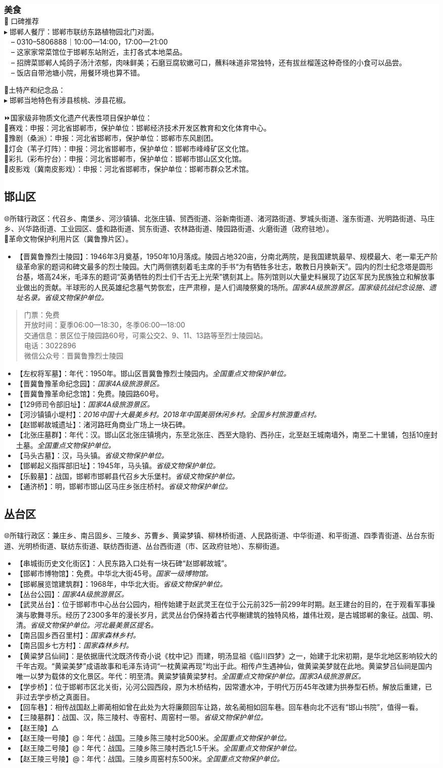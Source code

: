 <big>**美食**</big>  
🏮 口碑推荐  
▸ 邯郸人餐厅：邯郸市联纺东路植物园北门对面。  
　– 0310–5806888｜10:00—14:00，17:00—21:00  
　– 这家家常菜馆位于邯郸东站附近，主打各式本地菜品。  
　– 招牌菜邯郸人炖鸽子汤汁浓郁，肉味鲜美；石磨豆腐软嫩可口，蘸料味道非常独特，还有拔丝榴莲这种奇怪的小食可以品尝。  
　– 饭店自带池塘小院，用餐环境也算不错。  

🧊土特产和纪念品：  
▸ 邯郸当地特色有涉县核桃、涉县花椒。  

⏩国家级非物质文化遗产代表性项目保护单位：  
🔸赛戏：申报：河北省邯郸市，保护单位：邯郸经济技术开发区教育和文化体育中心。  
🔸豫剧（桑派）：申报：河北省邯郸市，保护单位：邯郸市东风剧团。  
🔸灯会（苇子灯阵）：申报：河北省邯郸市，保护单位：邯郸市峰峰矿区文化馆。  
🔸彩扎（彩布拧台）：申报：河北省邯郸市，保护单位：邯郸市邯山区文化馆。  
🔸皮影戏（冀南皮影戏）：申报：河北省邯郸市，保护单位：邯郸市群众艺术馆。  

## 邯山区  
🌐所辖行政区：代召乡、南堡乡、河沙镇镇、北张庄镇、贸西街道、浴新南街道、渚河路街道、罗城头街道、滏东街道、光明路街道、马庄乡、兴华路街道、工业园区、盛和路街道、贸东街道、农林路街道、陵园路街道、火磨街道（政府驻地）。  
🚩革命文物保护利用片区（冀鲁豫片区）。  

* 【晋冀鲁豫烈士陵园】：1946年3月奠基，1950年10月落成。陵园占地320亩，分南北两院，是我国建筑最早、规模最大、老一辈无产阶级革命家的题词和碑文最多的烈士陵园。大门两侧镌刻着毛主席的手书“为有牺牲多壮志，敢教日月换新天”。园内的烈士纪念塔是圆形台基，塔高24米，毛泽东的题词“英勇牺牲的烈士们千古无上光荣”镌刻其上。陈列馆则以大量史料展现了边区军民为民族独立和解放事业做出的贡献。半球形的人民英雄纪念墓气势恢宏，庄严肃穆，是人们谒陵祭奠的场所。*国家4A级旅游景区。国家级抗战纪念设施、遗址名录。省级文物保护单位。*  
> 门票：免费  
> 开放时间：夏季06:00—18:30，冬季06:00—18:00  
> 交通信息：景区位于陵园路60号，可乘公交2、9、11、13路等至烈士陵园站。  
> 电话：3022896  
> 微信公众号：晋冀鲁豫烈士陵园  
* 【左权将军墓】：年代：1950年。邯山区晋冀鲁豫烈士陵园内。*全国重点文物保护单位。*  
* 【晋冀鲁豫革命纪念园】：*国家4A级旅游景区。*  
* 【晋冀鲁豫革命纪念馆】：免费。陵园路60号。  
* 【129师司令部旧址】：*国家4A级旅游景区。*  
* 【河沙镇镇小堤村】：*2016中国十大最美乡村。2018年中国美丽休闲乡村。全国乡村旅游重点村。*  
* 【赵邯郸故城遗址】：渚河路旺角商业广场上一块石碑。  
* 【北张庄墓群】：年代：汉。邯山区北张庄镇境内，东至北张庄、西至大隐豹、西孙庄，北至赵王城南墙外，南至二十里铺，包括10座封土墓。*全国重点文物保护单位。*  
* 【马头古墓】：汉，马头镇。*省级文物保护单位。*  
* 【邯郸起义指挥部旧址】：1945年，马头镇。*省级文物保护单位。*  
* 【乐毅墓】：战国，邯郸市邯郸县代召乡大乐堡村。*省级文物保护单位。*  
* 【通济桥】：明，邯郸市邯山区马庄乡张庄桥村。*省级文物保护单位。*  

## 丛台区  
🌐所辖行政区：兼庄乡、南吕固乡、三陵乡、苏曹乡、黄粱梦镇、柳林桥街道、人民路街道、中华街道、和平街道、四季青街道、丛台东街道、光明桥街道、联纺东街道、联纺西街道、丛台西街道（市、区政府驻地）、东柳街道。  

* 【串城街历史文化街区】：人民东路入口处有一块石碑“赵邯郸故城”。  
* 【邯郸市博物馆】：免费。中华北大街45号。*国家一级博物馆。*  
* 【邯郸展览馆建筑群】：1968年，中华北大街。*省级文物保护单位。*  
* 【丛台公园】：*国家4A级旅游景区。*  
* 【武灵丛台】：位于邯郸市中心丛台公园内，相传始建于赵武灵王在位于公元前325—前299年时期。赵王建台的目的，在于观看军事操演与歌舞寻乐。经历了2300多年的漫长岁月，武灵丛台仍保持着古代亭榭建筑的独特风格，雄伟壮观，是古城邯郸的象征。战国、明、清。*省级文物保护单位。河北最美景区提名。*  
* 【南吕固乡西召里村】：*国家森林乡村。*  
* 【南吕固乡七方村】：*国家森林乡村。*  
* 【黄粱梦吕仙祠】：是依据唐代沈既济传奇小说《枕中记》而建，明汤显祖《临川四梦》之一，始建于北宋初期，是华北地区影响较大的千年古观。“黄粱美梦”成语故事和毛泽东诗词“一枕黄粱再现”均出于此。相传卢生遇神仙，做黄粱美梦就在此地。黄粱梦吕仙祠是国内唯一以梦为载体的文化景区。年代：明至清。黄粱梦镇黄梁梦村。*全国重点文物保护单位。国家3A级旅游景区。*  
* 【学步桥】：位于邯郸市区北关街，沁河公园西段，原为木桥结构，因常遭水冲，于明代万历45年改建为拱券型石桥。解放后重建，已非过去学步桥之真面目。  
* 【回车巷】：相传战国赵上卿蔺相如曾在此处为大将廉颇回车让路，故名蔺相如回车巷。回车巷向北不远有“邯山书院”，值得一看。  
* 【三陵墓群】：战国、汉，陈三陵村、寺窑村、周窑村一带。*省级文物保护单位。*  
* 【赵王陵】△  
* 【赵王陵一号陵】@：年代：战国。三陵乡陈三陵村北500米。*全国重点文物保护单位。*  
* 【赵王陵二号陵】@：年代：战国。三陵乡陈三陵村西北1.5千米。*全国重点文物保护单位。*  
* 【赵王陵三号陵】@：年代：战国。三陵乡周窑村东500米。*全国重点文物保护单位。*  